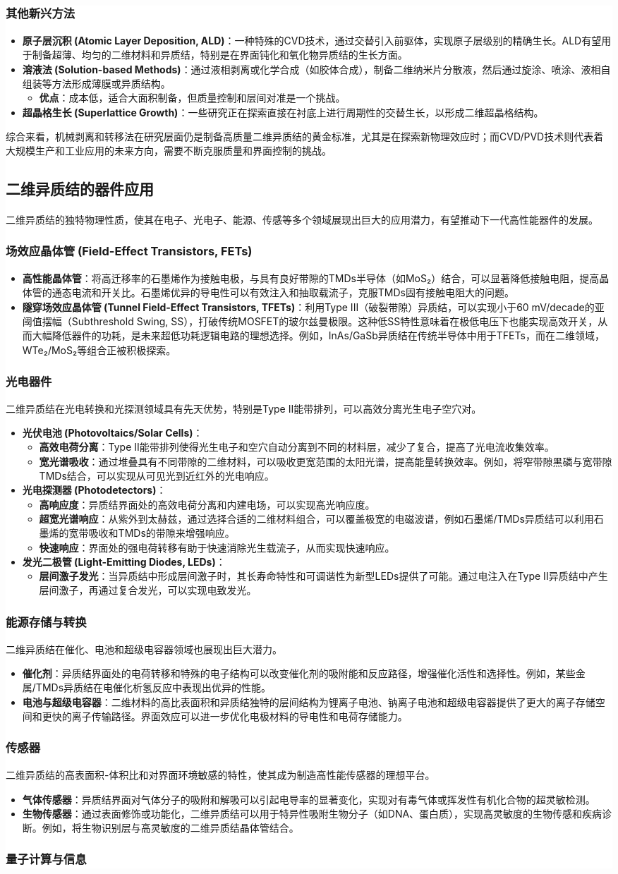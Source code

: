 ### 其他新兴方法

*   **原子层沉积 (Atomic Layer Deposition, ALD)**：一种特殊的CVD技术，通过交替引入前驱体，实现原子层级别的精确生长。ALD有望用于制备超薄、均匀的二维材料和异质结，特别是在界面钝化和氧化物异质结的生长方面。
*   **溶液法 (Solution-based Methods)**：通过液相剥离或化学合成（如胶体合成），制备二维纳米片分散液，然后通过旋涂、喷涂、液相自组装等方法形成薄膜或异质结构。
    *   **优点**：成本低，适合大面积制备，但质量控制和层间对准是一个挑战。
*   **超晶格生长 (Superlattice Growth)**：一些研究正在探索直接在衬底上进行周期性的交替生长，以形成二维超晶格结构。

综合来看，机械剥离和转移法在研究层面仍是制备高质量二维异质结的黄金标准，尤其是在探索新物理效应时；而CVD/PVD技术则代表着大规模生产和工业应用的未来方向，需要不断克服质量和界面控制的挑战。

## 二维异质结的器件应用

二维异质结的独特物理性质，使其在电子、光电子、能源、传感等多个领域展现出巨大的应用潜力，有望推动下一代高性能器件的发展。

### 场效应晶体管 (Field-Effect Transistors, FETs)

*   **高性能晶体管**：将高迁移率的石墨烯作为接触电极，与具有良好带隙的TMDs半导体（如MoS₂）结合，可以显著降低接触电阻，提高晶体管的通态电流和开关比。石墨烯优异的导电性可以有效注入和抽取载流子，克服TMDs固有接触电阻大的问题。
*   **隧穿场效应晶体管 (Tunnel Field-Effect Transistors, TFETs)**：利用Type III（破裂带隙）异质结，可以实现小于60 mV/decade的亚阈值摆幅（Subthreshold Swing, SS），打破传统MOSFET的玻尔兹曼极限。这种低SS特性意味着在极低电压下也能实现高效开关，从而大幅降低器件的功耗，是未来超低功耗逻辑电路的理想选择。例如，InAs/GaSb异质结在传统半导体中用于TFETs，而在二维领域，WTe₂/MoS₂等组合正被积极探索。

### 光电器件

二维异质结在光电转换和光探测领域具有先天优势，特别是Type II能带排列，可以高效分离光生电子空穴对。

*   **光伏电池 (Photovoltaics/Solar Cells)**：
    *   **高效电荷分离**：Type II能带排列使得光生电子和空穴自动分离到不同的材料层，减少了复合，提高了光电流收集效率。
    *   **宽光谱吸收**：通过堆叠具有不同带隙的二维材料，可以吸收更宽范围的太阳光谱，提高能量转换效率。例如，将窄带隙黑磷与宽带隙TMDs结合，可以实现从可见光到近红外的光电响应。
*   **光电探测器 (Photodetectors)**：
    *   **高响应度**：异质结界面处的高效电荷分离和内建电场，可以实现高光响应度。
    *   **超宽光谱响应**：从紫外到太赫兹，通过选择合适的二维材料组合，可以覆盖极宽的电磁波谱，例如石墨烯/TMDs异质结可以利用石墨烯的宽带吸收和TMDs的带隙来增强响应。
    *   **快速响应**：界面处的强电荷转移有助于快速消除光生载流子，从而实现快速响应。
*   **发光二极管 (Light-Emitting Diodes, LEDs)**：
    *   **层间激子发光**：当异质结中形成层间激子时，其长寿命特性和可调谐性为新型LEDs提供了可能。通过电注入在Type II异质结中产生层间激子，再通过复合发光，可以实现电致发光。

### 能源存储与转换

二维异质结在催化、电池和超级电容器领域也展现出巨大潜力。

*   **催化剂**：异质结界面处的电荷转移和特殊的电子结构可以改变催化剂的吸附能和反应路径，增强催化活性和选择性。例如，某些金属/TMDs异质结在电催化析氢反应中表现出优异的性能。
*   **电池与超级电容器**：二维材料的高比表面积和异质结独特的层间结构为锂离子电池、钠离子电池和超级电容器提供了更大的离子存储空间和更快的离子传输路径。界面效应可以进一步优化电极材料的导电性和电荷存储能力。

### 传感器

二维异质结的高表面积-体积比和对界面环境敏感的特性，使其成为制造高性能传感器的理想平台。

*   **气体传感器**：异质结界面对气体分子的吸附和解吸可以引起电导率的显著变化，实现对有毒气体或挥发性有机化合物的超灵敏检测。
*   **生物传感器**：通过表面修饰或功能化，二维异质结可以用于特异性吸附生物分子（如DNA、蛋白质），实现高灵敏度的生物传感和疾病诊断。例如，将生物识别层与高灵敏度的二维异质结晶体管结合。

### 量子计算与信息
